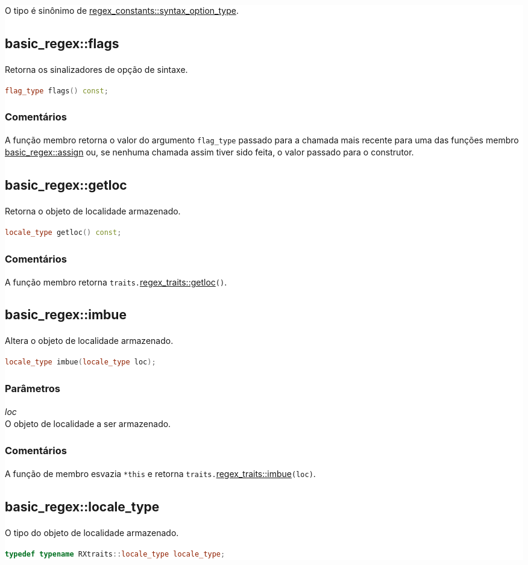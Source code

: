 O tipo é sinônimo de [regex_constants::syntax_option_type](../standard-library/regex-constants-class.md#syntax_option_type).

## <a name="flags"></a>  basic_regex::flags

Retorna os sinalizadores de opção de sintaxe.

```cpp
flag_type flags() const;
```

### <a name="remarks"></a>Comentários

A função membro retorna o valor do argumento `flag_type` passado para a chamada mais recente para uma das funções membro [basic_regex::assign](#assign) ou, se nenhuma chamada assim tiver sido feita, o valor passado para o construtor.

## <a name="getloc"></a>  basic_regex::getloc

Retorna o objeto de localidade armazenado.

```cpp
locale_type getloc() const;
```

### <a name="remarks"></a>Comentários

A função membro retorna `traits.`[regex_traits::getloc](../standard-library/regex-traits-class.md#getloc)`()`.

## <a name="imbue"></a>  basic_regex::imbue

Altera o objeto de localidade armazenado.

```cpp
locale_type imbue(locale_type loc);
```

### <a name="parameters"></a>Parâmetros

*loc*<br/>
O objeto de localidade a ser armazenado.

### <a name="remarks"></a>Comentários

A função de membro esvazia `*this` e retorna `traits.`[regex_traits::imbue](../standard-library/regex-traits-class.md#imbue)`(loc)`.

## <a name="locale_type"></a>  basic_regex::locale_type

O tipo do objeto de localidade armazenado.

```cpp
typedef typename RXtraits::locale_type locale_type;
```
